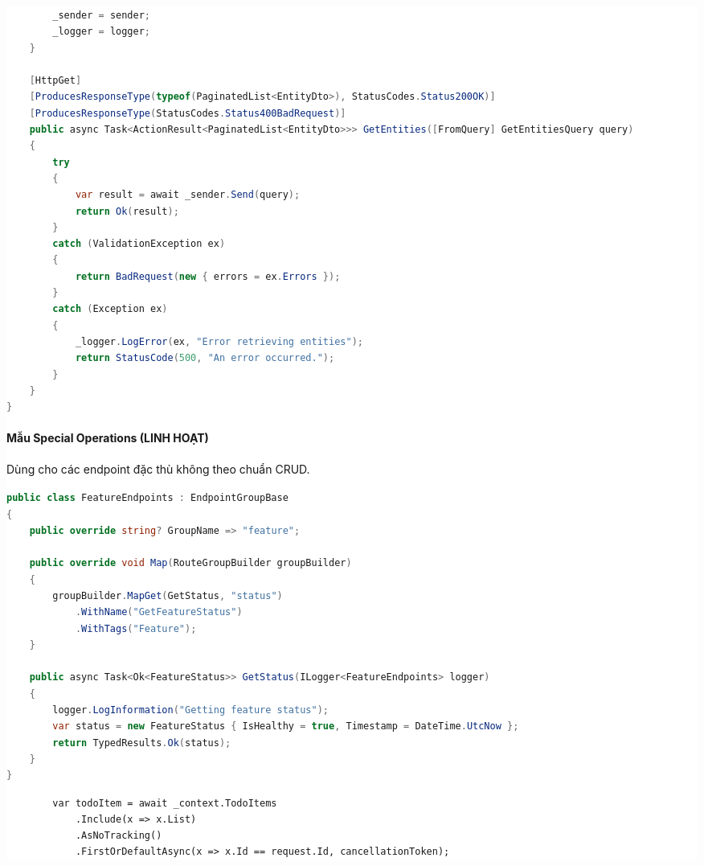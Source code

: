 ```csharp
        _sender = sender;
        _logger = logger;
    }

    [HttpGet]
    [ProducesResponseType(typeof(PaginatedList<EntityDto>), StatusCodes.Status200OK)]
    [ProducesResponseType(StatusCodes.Status400BadRequest)]
    public async Task<ActionResult<PaginatedList<EntityDto>>> GetEntities([FromQuery] GetEntitiesQuery query)
    {
        try
        {
            var result = await _sender.Send(query);
            return Ok(result);
        }
        catch (ValidationException ex)
        {
            return BadRequest(new { errors = ex.Errors });
        }
        catch (Exception ex)
        {
            _logger.LogError(ex, "Error retrieving entities");
            return StatusCode(500, "An error occurred.");
        }
    }
}
```

#### Mẫu Special Operations (LINH HOẠT)
Dùng cho các endpoint đặc thù không theo chuẩn CRUD.
```csharp
public class FeatureEndpoints : EndpointGroupBase
{
    public override string? GroupName => "feature";
    
    public override void Map(RouteGroupBuilder groupBuilder)
    {
        groupBuilder.MapGet(GetStatus, "status")
            .WithName("GetFeatureStatus")
            .WithTags("Feature");
    }
    
    public async Task<Ok<FeatureStatus>> GetStatus(ILogger<FeatureEndpoints> logger)
    {
        logger.LogInformation("Getting feature status");
        var status = new FeatureStatus { IsHealthy = true, Timestamp = DateTime.UtcNow };
        return TypedResults.Ok(status);
    }
}
```
            var todoItem = await _context.TodoItems
                .Include(x => x.List)
                .AsNoTracking()
                .FirstOrDefaultAsync(x => x.Id == request.Id, cancellationToken);
